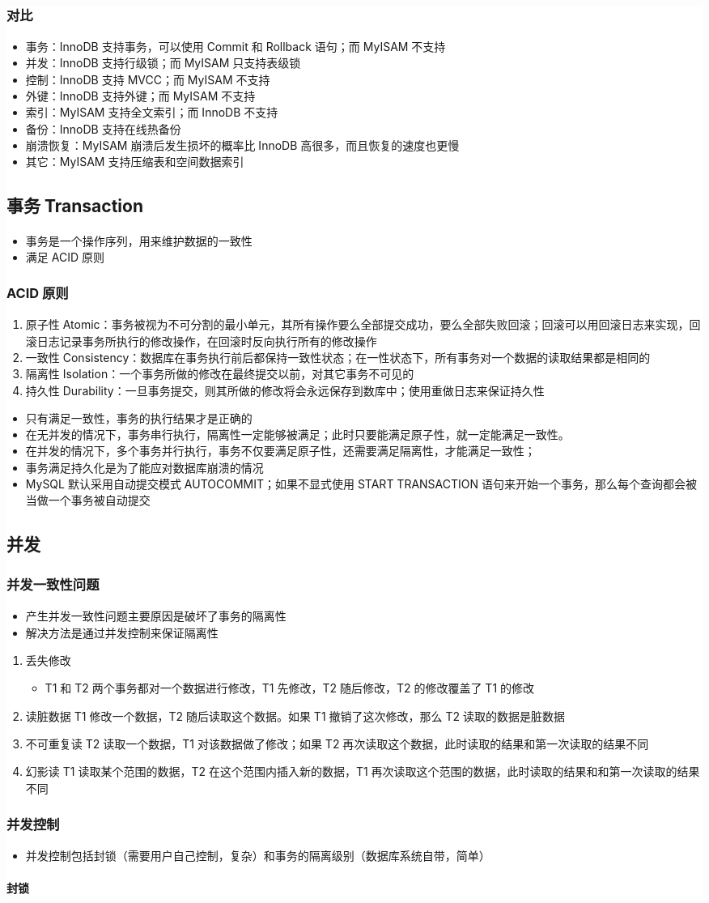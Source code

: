 ### 对比

- 事务：InnoDB 支持事务，可以使用 Commit 和 Rollback 语句；而 MyISAM 不支持
- 并发：InnoDB 支持行级锁；而 MyISAM 只支持表级锁
- 控制：InnoDB 支持 MVCC；而 MyISAM 不支持
- 外键：InnoDB 支持外键；而 MyISAM 不支持
- 索引：MyISAM 支持全文索引；而 InnoDB 不支持
- 备份：InnoDB 支持在线热备份
- 崩溃恢复：MyISAM 崩溃后发生损坏的概率比 InnoDB 高很多，而且恢复的速度也更慢
- 其它：MyISAM 支持压缩表和空间数据索引

## 事务 Transaction

- 事务是一个操作序列，用来维护数据的一致性
- 满足 ACID 原则

### ACID 原则

1. 原子性 Atomic：事务被视为不可分割的最小单元，其所有操作要么全部提交成功，要么全部失败回滚；回滚可以用回滚日志来实现，回滚日志记录事务所执行的修改操作，在回滚时反向执行所有的修改操作
2. 一致性 Consistency：数据库在事务执行前后都保持一致性状态；在一性状态下，所有事务对一个数据的读取结果都是相同的
3. 隔离性 Isolation：一个事务所做的修改在最终提交以前，对其它事务不可见的
4. 持久性 Durability：一旦事务提交，则其所做的修改将会永远保存到数库中；使用重做日志来保证持久性

- 只有满足一致性，事务的执行结果才是正确的
- 在无并发的情况下，事务串行执行，隔离性一定能够被满足；此时只要能满足原子性，就一定能满足一致性。
- 在并发的情况下，多个事务并行执行，事务不仅要满足原子性，还需要满足隔离性，才能满足一致性；
- 事务满足持久化是为了能应对数据库崩溃的情况
- MySQL 默认采用自动提交模式 AUTOCOMMIT；如果不显式使用 START TRANSACTION 语句来开始一个事务，那么每个查询都会被当做一个事务被自动提交

## 并发

### 并发一致性问题

- 产生并发一致性问题主要原因是破坏了事务的隔离性
- 解决方法是通过并发控制来保证隔离性

1. 丢失修改
    - T1 和 T2 两个事务都对一个数据进行修改，T1 先修改，T2 随后修改，T2 的修改覆盖了 T1 的修改

2. 读脏数据
T1 修改一个数据，T2 随后读取这个数据。如果 T1 撤销了这次修改，那么 T2 读取的数据是脏数据

3. 不可重复读
T2 读取一个数据，T1 对该数据做了修改；如果 T2 再次读取这个数据，此时读取的结果和第一次读取的结果不同

4. 幻影读
T1 读取某个范围的数据，T2 在这个范围内插入新的数据，T1 再次读取这个范围的数据，此时读取的结果和和第一次读取的结果不同

### 并发控制

- 并发控制包括封锁（需要用户自己控制，复杂）和事务的隔离级别（数据库系统自带，简单）

#### 封锁
